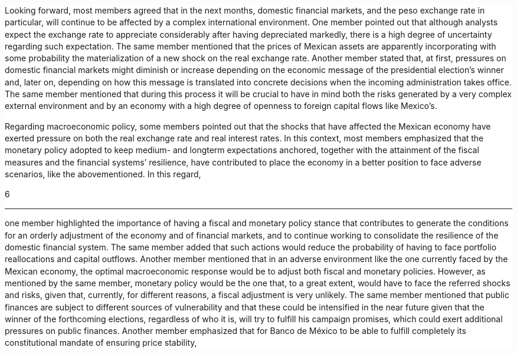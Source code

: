 Looking forward, most members agreed that in the
next months, domestic financial markets, and the
peso exchange rate in particular, will continue to be
affected by a complex international environment.
One member pointed out that although analysts
expect the exchange rate to appreciate considerably
after having depreciated markedly, there is a high
degree of uncertainty regarding such expectation.
The same member mentioned that the prices of
Mexican assets are apparently incorporating with
some probability the materialization of a new shock
on the real exchange rate. Another member stated
that, at first, pressures on domestic financial markets
might diminish or increase depending on the
economic message of the presidential election’s
winner and, later on, depending on how this
message is translated into concrete decisions when
the incoming administration takes office. The same
member mentioned that during this process it will be
crucial to have in mind both the risks generated by a
very complex external environment and by an
economy with a high degree of openness to foreign
capital flows like Mexico’s.

Regarding macroeconomic policy, some members
pointed out that the shocks that have affected the
Mexican economy have exerted pressure on both
the real exchange rate and real interest rates. In this
context, most members emphasized that the
monetary policy adopted to keep medium- and longterm expectations anchored, together with the
attainment of the fiscal measures and the financial
systems’ resilience, have contributed to place the
economy in a better position to face adverse
scenarios, like the abovementioned. In this regard,

6


-----

one member highlighted the importance of having a
fiscal and monetary policy stance that contributes to
generate the conditions for an orderly adjustment of
the economy and of financial markets, and to
continue working to consolidate the resilience of the
domestic financial system. The same member added
that such actions would reduce the probability of
having to face portfolio reallocations and capital
outflows. Another member mentioned that in an
adverse environment like the one currently faced by
the Mexican economy, the optimal macroeconomic
response would be to adjust both fiscal and
monetary policies. However, as mentioned by the
same member, monetary policy would be the one
that, to a great extent, would have to face the
referred shocks and risks, given that, currently, for
different reasons, a fiscal adjustment is very unlikely.
The same member mentioned that public finances
are subject to different sources of vulnerability and
that these could be intensified in the near future
given that the winner of the forthcoming elections,
regardless of who it is, will try to fulfill his campaign
promises, which could exert additional pressures on
public finances. Another member emphasized that
for Banco de México to be able to fulfill completely
its constitutional mandate of ensuring price stability,